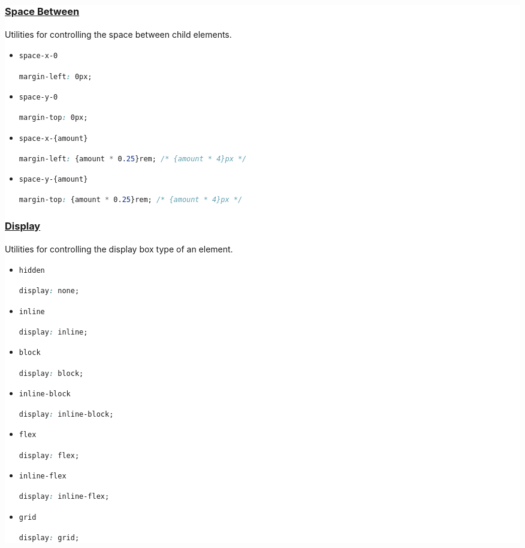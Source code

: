 ### [**Space Between**](https://tailwindcss.com/docs/space)
Utilities for controlling the space between child elements.

- `space-x-0`
  ```css
  margin-left: 0px;
  ```

- `space-y-0`
  ```css
  margin-top: 0px;
  ```

- `space-x-{amount}`
  ```css
  margin-left: {amount * 0.25}rem; /* {amount * 4}px */
  ```
- `space-y-{amount}`
  ```css
  margin-top: {amount * 0.25}rem; /* {amount * 4}px */
  ```

### [**Display**](https://tailwindcss.com/docs/display)
Utilities for controlling the display box type of an element.

- `hidden`
  ```css
  display: none;
  ```

- `inline`
  ```css
  display: inline;
  ```

- `block`
  ```css
  display: block;
  ```

- `inline-block`
  ```css
  display: inline-block;
  ```

- `flex`
  ```css
  display: flex;
  ```

- `inline-flex`
  ```css
  display: inline-flex;
  ```

- `grid`
  ```css
  display: grid;
  ```
